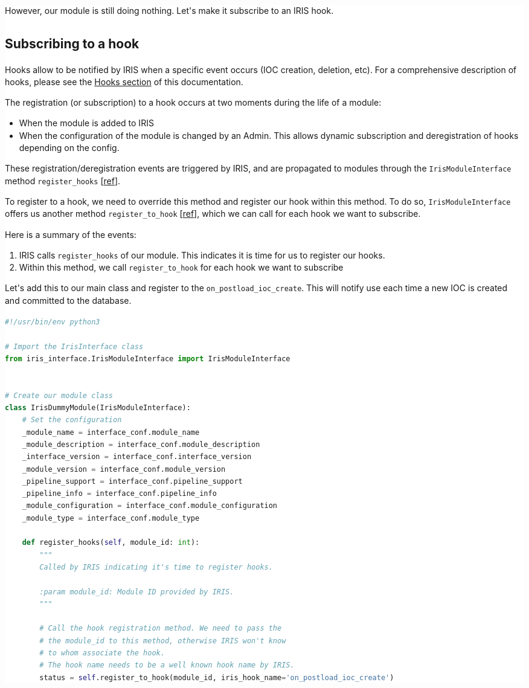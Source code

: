However, our module is still doing nothing. Let's make it subscribe to an IRIS hook.  



## Subscribing to a hook 
Hooks allow to be notified by IRIS when a specific event occurs (IOC creation, deletion, etc). For a comprehensive description of hooks, please see the [Hooks section](/development/hooks/) of this documentation.  

The registration (or subscription) to a hook occurs at two moments during the life of a module: 

- When the module is added to IRIS 
- When the configuration of the module is changed by an Admin. This allows dynamic subscription and deregistration of hooks depending on the config. 


These registration/deregistration events are triggered by IRIS, and are propagated to modules through the `IrisModuleInterface` method ``register_hooks`` [[ref]( https://github.com/dfir-iris/iris-module-interface/blob/d63b358b1861e4545e983b67d9530469e3a87918/iris_interface/IrisModuleInterface.py#L389)].  



To register to a hook, we need to override this method and register our hook within this method.  To do so, `IrisModuleInterface` offers us another method ``register_to_hook`` [[ref](https://github.com/dfir-iris/iris-module-interface/blob/d63b358b1861e4545e983b67d9530469e3a87918/iris_interface/IrisModuleInterface.py#L401)], which we can call for each hook we want to subscribe.  

Here is a summary of the events:   

1. IRIS calls ``register_hooks`` of our module. This indicates it is time for us to register our hooks.  
2. Within this method, we call ``register_to_hook`` for each hook we want to subscribe

Let's add this to our main class and register to the `on_postload_ioc_create`. This will notify use each time a new IOC is created and committed to the database. 


```python title="iris_dummy_module/IrisDummyModule.py"
#!/usr/bin/env python3

# Import the IrisInterface class
from iris_interface.IrisModuleInterface import IrisModuleInterface


# Create our module class
class IrisDummyModule(IrisModuleInterface):
    # Set the configuration
    _module_name = interface_conf.module_name
    _module_description = interface_conf.module_description
    _interface_version = interface_conf.interface_version
    _module_version = interface_conf.module_version
    _pipeline_support = interface_conf.pipeline_support
    _pipeline_info = interface_conf.pipeline_info
    _module_configuration = interface_conf.module_configuration
    _module_type = interface_conf.module_type

    def register_hooks(self, module_id: int):
        """
        Called by IRIS indicating it's time to register hooks.  
        
        :param module_id: Module ID provided by IRIS.
        """

        # Call the hook registration method. We need to pass the 
        # the module_id to this method, otherwise IRIS won't know 
        # to whom associate the hook. 
        # The hook name needs to be a well known hook name by IRIS. 
        status = self.register_to_hook(module_id, iris_hook_name='on_postload_ioc_create')
```